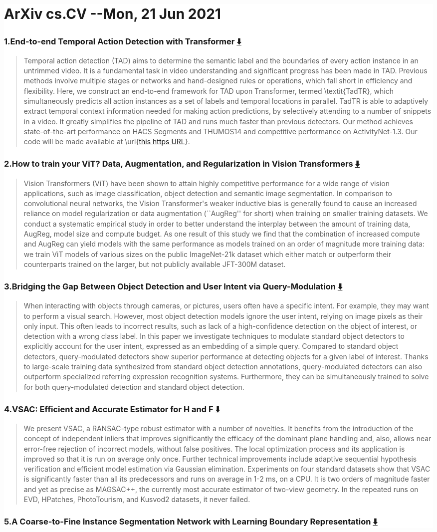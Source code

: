 # ArXiv cs.CV --Mon, 21 Jun 2021
### 1.End-to-end Temporal Action Detection with Transformer  [ :arrow_down: ](https://arxiv.org/pdf/2106.10271.pdf)
>  Temporal action detection (TAD) aims to determine the semantic label and the boundaries of every action instance in an untrimmed video. It is a fundamental task in video understanding and significant progress has been made in TAD. Previous methods involve multiple stages or networks and hand-designed rules or operations, which fall short in efficiency and flexibility. Here, we construct an end-to-end framework for TAD upon Transformer, termed \textit{TadTR}, which simultaneously predicts all action instances as a set of labels and temporal locations in parallel. TadTR is able to adaptively extract temporal context information needed for making action predictions, by selectively attending to a number of snippets in a video. It greatly simplifies the pipeline of TAD and runs much faster than previous detectors. Our method achieves state-of-the-art performance on HACS Segments and THUMOS14 and competitive performance on ActivityNet-1.3. Our code will be made available at \url{<a class="link-external link-https" href="https://github.com/xlliu7/TadTR" rel="external noopener nofollow">this https URL</a>}.      
### 2.How to train your ViT? Data, Augmentation, and Regularization in Vision Transformers  [ :arrow_down: ](https://arxiv.org/pdf/2106.10270.pdf)
>  Vision Transformers (ViT) have been shown to attain highly competitive performance for a wide range of vision applications, such as image classification, object detection and semantic image segmentation. In comparison to convolutional neural networks, the Vision Transformer's weaker inductive bias is generally found to cause an increased reliance on model regularization or data augmentation (``AugReg'' for short) when training on smaller training datasets. We conduct a systematic empirical study in order to better understand the interplay between the amount of training data, AugReg, model size and compute budget. As one result of this study we find that the combination of increased compute and AugReg can yield models with the same performance as models trained on an order of magnitude more training data: we train ViT models of various sizes on the public ImageNet-21k dataset which either match or outperform their counterparts trained on the larger, but not publicly available JFT-300M dataset.      
### 3.Bridging the Gap Between Object Detection and User Intent via Query-Modulation  [ :arrow_down: ](https://arxiv.org/pdf/2106.10258.pdf)
>  When interacting with objects through cameras, or pictures, users often have a specific intent. For example, they may want to perform a visual search. However, most object detection models ignore the user intent, relying on image pixels as their only input. This often leads to incorrect results, such as lack of a high-confidence detection on the object of interest, or detection with a wrong class label. In this paper we investigate techniques to modulate standard object detectors to explicitly account for the user intent, expressed as an embedding of a simple query. Compared to standard object detectors, query-modulated detectors show superior performance at detecting objects for a given label of interest. Thanks to large-scale training data synthesized from standard object detection annotations, query-modulated detectors can also outperform specialized referring expression recognition systems. Furthermore, they can be simultaneously trained to solve for both query-modulated detection and standard object detection.      
### 4.VSAC: Efficient and Accurate Estimator for H and F  [ :arrow_down: ](https://arxiv.org/pdf/2106.10240.pdf)
>  We present VSAC, a RANSAC-type robust estimator with a number of novelties. It benefits from the introduction of the concept of independent inliers that improves significantly the efficacy of the dominant plane handling and, also, allows near error-free rejection of incorrect models, without false positives. The local optimization process and its application is improved so that it is run on average only once. Further technical improvements include adaptive sequential hypothesis verification and efficient model estimation via Gaussian elimination. Experiments on four standard datasets show that VSAC is significantly faster than all its predecessors and runs on average in 1-2 ms, on a CPU. It is two orders of magnitude faster and yet as precise as MAGSAC++, the currently most accurate estimator of two-view geometry. In the repeated runs on EVD, HPatches, PhotoTourism, and Kusvod2 datasets, it never failed.      
### 5.A Coarse-to-Fine Instance Segmentation Network with Learning Boundary Representation  [ :arrow_down: ](https://arxiv.org/pdf/2106.10213.pdf)